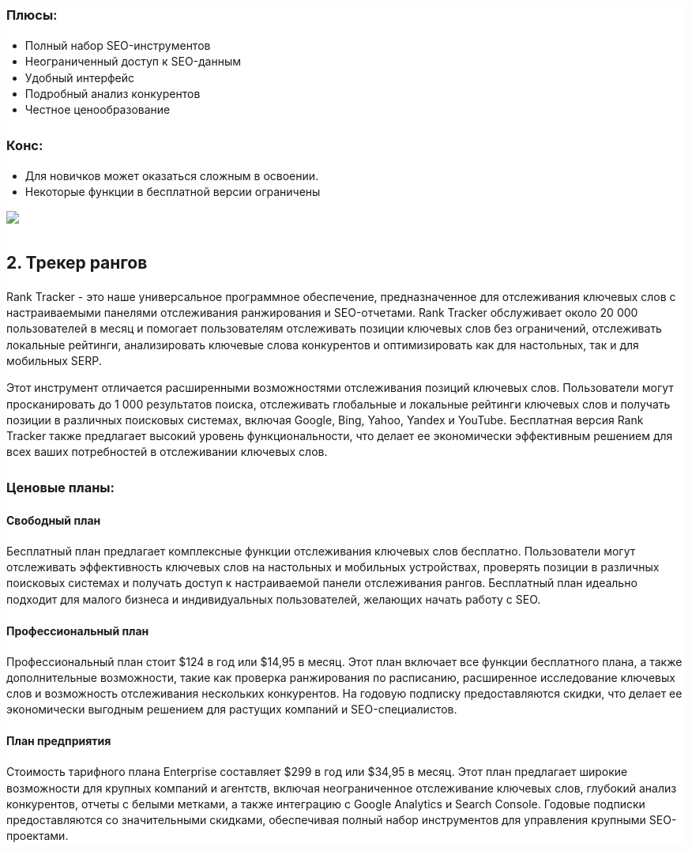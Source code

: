 
### Плюсы:

* Полный набор SEO-инструментов
* Неограниченный доступ к SEO-данным
* Удобный интерфейс
* Подробный анализ конкурентов
* Честное ценообразование

### Конс:

* Для новичков может оказаться сложным в освоении.
* Некоторые функции в бесплатной версии ограничены

![](https://www.link-assistant.com/articles/wp-content/uploads/2024/07/rt-1024x538.jpg)

## 2\. Трекер рангов

Rank Tracker - это наше универсальное программное обеспечение, предназначенное для отслеживания ключевых слов с настраиваемыми панелями отслеживания ранжирования и SEO-отчетами. Rank Tracker обслуживает около 20 000 пользователей в месяц и помогает пользователям отслеживать позиции ключевых слов без ограничений, отслеживать локальные рейтинги, анализировать ключевые слова конкурентов и оптимизировать как для настольных, так и для мобильных SERP.

Этот инструмент отличается расширенными возможностями отслеживания позиций ключевых слов. Пользователи могут просканировать до 1 000 результатов поиска, отслеживать глобальные и локальные рейтинги ключевых слов и получать позиции в различных поисковых системах, включая Google, Bing, Yahoo, Yandex и YouTube. Бесплатная версия Rank Tracker также предлагает высокий уровень функциональности, что делает ее экономически эффективным решением для всех ваших потребностей в отслеживании ключевых слов.

### Ценовые планы:

#### Свободный план

Бесплатный план предлагает комплексные функции отслеживания ключевых слов бесплатно. Пользователи могут отслеживать эффективность ключевых слов на настольных и мобильных устройствах, проверять позиции в различных поисковых системах и получать доступ к настраиваемой панели отслеживания рангов. Бесплатный план идеально подходит для малого бизнеса и индивидуальных пользователей, желающих начать работу с SEO.

#### Профессиональный план

Профессиональный план стоит $124 в год или $14,95 в месяц. Этот план включает все функции бесплатного плана, а также дополнительные возможности, такие как проверка ранжирования по расписанию, расширенное исследование ключевых слов и возможность отслеживания нескольких конкурентов. На годовую подписку предоставляются скидки, что делает ее экономически выгодным решением для растущих компаний и SEO-специалистов.

#### План предприятия

Стоимость тарифного плана Enterprise составляет $299 в год или $34,95 в месяц. Этот план предлагает широкие возможности для крупных компаний и агентств, включая неограниченное отслеживание ключевых слов, глубокий анализ конкурентов, отчеты с белыми метками, а также интеграцию с Google Analytics и Search Console. Годовые подписки предоставляются со значительными скидками, обеспечивая полный набор инструментов для управления крупными SEO-проектами.
